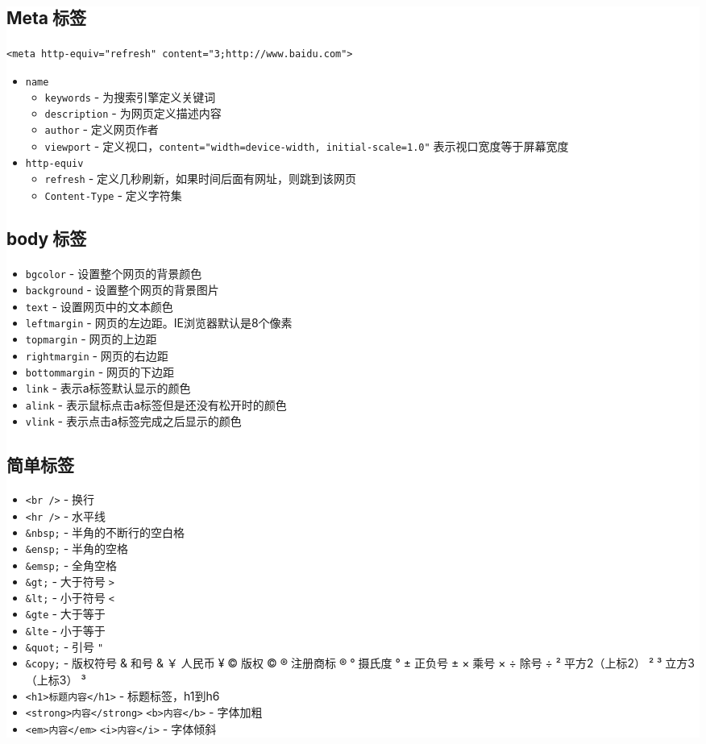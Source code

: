 ## Meta 标签

`<meta http-equiv="refresh" content="3;http://www.baidu.com">`

- `name`
	- `keywords` - 为搜索引擎定义关键词
	- `description` - 为网页定义描述内容
	- `author` - 定义网页作者
	- `viewport` - 定义视口，`content="width=device-width, initial-scale=1.0"` 表示视口宽度等于屏幕宽度
- `http-equiv`
	- `refresh` - 定义几秒刷新，如果时间后面有网址，则跳到该网页
	- `Content-Type` - 定义字符集

## body 标签

- `bgcolor` - 设置整个网页的背景颜色
- `background` - 设置整个网页的背景图片
- `text` - 设置网页中的文本颜色
- `leftmargin` - 网页的左边距。IE浏览器默认是8个像素
- `topmargin` - 网页的上边距
- `rightmargin` - 网页的右边距
- `bottommargin` - 网页的下边距
- `link` - 表示a标签默认显示的颜色
- `alink` - 表示鼠标点击a标签但是还没有松开时的颜色
- `vlink` - 表示点击a标签完成之后显示的颜色

## 简单标签

- `<br />` - 换行
- `<hr />` - 水平线
- `&nbsp;` - 半角的不断行的空白格
- `&ensp;` - 半角的空格
- `&emsp;` - 全角空格
- `&gt;` - 大于符号 `>`
- `&lt;` - 小于符号 `<`
- `&gte` - 大于等于
- `&lte` - 小于等于
- `&quot;` - 引号 `"`
- `&copy;` - 版权符号
&	和号	&amp;
￥	人民币	&yen;
©	版权	&copy;
®	注册商标	&reg;
°	摄氏度	&deg;
±	正负号	&plusmn;
×	乘号	&times;
÷	除号	&divide;
²	平方2（上标2）	&sup2;
³	立方3（上标3）	&sup3;
- `<h1>标题内容</h1>` - 标题标签，h1到h6
- `<strong>内容</strong>` `<b>内容</b>` - 字体加粗
- `<em>内容</em>` `<i>内容</i>` - 字体倾斜
